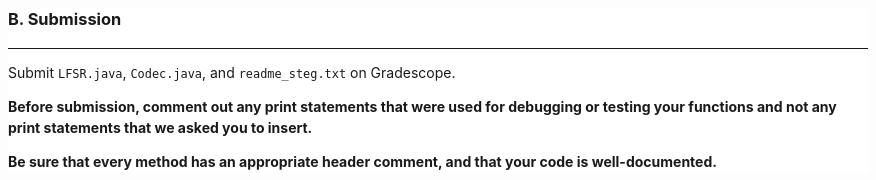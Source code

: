 
### B. Submission

---

Submit `LFSR.java`, `Codec.java`, and `readme_steg.txt` on Gradescope.

**Before submission, comment out any print statements that were used for debugging or testing your functions and not any print statements that we asked you to insert.**

**Be sure that every method has an appropriate header comment, and that your code is well-documented.**